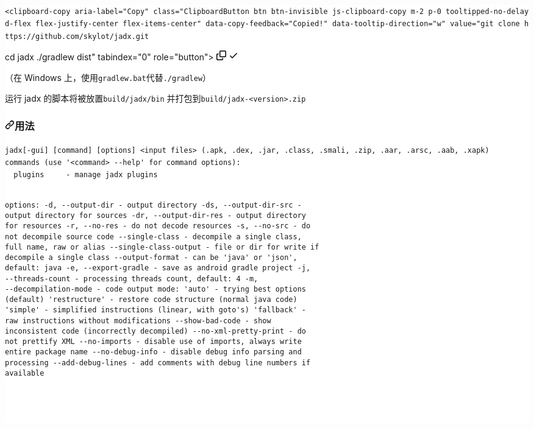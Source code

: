     <clipboard-copy aria-label="Copy" class="ClipboardButton btn btn-invisible js-clipboard-copy m-2 p-0 tooltipped-no-delay d-flex flex-justify-center flex-items-center" data-copy-feedback="Copied!" data-tooltip-direction="w" value="git clone https://github.com/skylot/jadx.git
cd jadx
./gradlew dist" tabindex="0" role="button">
      <svg aria-hidden="true" height="16" viewBox="0 0 16 16" version="1.1" width="16" data-view-component="true" class="octicon octicon-copy js-clipboard-copy-icon">
    <path d="M0 6.75C0 5.784.784 5 1.75 5h1.5a.75.75 0 0 1 0 1.5h-1.5a.25.25 0 0 0-.25.25v7.5c0 .138.112.25.25.25h7.5a.25.25 0 0 0 .25-.25v-1.5a.75.75 0 0 1 1.5 0v1.5A1.75 1.75 0 0 1 9.25 16h-7.5A1.75 1.75 0 0 1 0 14.25Z"></path><path d="M5 1.75C5 .784 5.784 0 6.75 0h7.5C15.216 0 16 .784 16 1.75v7.5A1.75 1.75 0 0 1 14.25 11h-7.5A1.75 1.75 0 0 1 5 9.25Zm1.75-.25a.25.25 0 0 0-.25.25v7.5c0 .138.112.25.25.25h7.5a.25.25 0 0 0 .25-.25v-7.5a.25.25 0 0 0-.25-.25Z"></path>
</svg>
      <svg aria-hidden="true" height="16" viewBox="0 0 16 16" version="1.1" width="16" data-view-component="true" class="octicon octicon-check js-clipboard-check-icon color-fg-success d-none">
    <path d="M13.78 4.22a.75.75 0 0 1 0 1.06l-7.25 7.25a.75.75 0 0 1-1.06 0L2.22 9.28a.751.751 0 0 1 .018-1.042.751.751 0 0 1 1.042-.018L6 10.94l6.72-6.72a.75.75 0 0 1 1.06 0Z"></path>
</svg>
    </clipboard-copy>
  </div></div>
<p dir="auto"><font style="vertical-align: inherit;"><font style="vertical-align: inherit;">（在 Windows 上，使用</font></font><code>gradlew.bat</code><font style="vertical-align: inherit;"><font style="vertical-align: inherit;">代替</font></font><code>./gradlew</code><font style="vertical-align: inherit;"><font style="vertical-align: inherit;">）</font></font></p>
<p dir="auto"><font style="vertical-align: inherit;"><font style="vertical-align: inherit;">运行 jadx 的脚本将被放置</font></font><code>build/jadx/bin</code><font style="vertical-align: inherit;"><font style="vertical-align: inherit;">
并打包到</font></font><code>build/jadx-&lt;version&gt;.zip</code></p>
<h3 tabindex="-1" dir="auto"><a id="user-content-usage" class="anchor" aria-hidden="true" tabindex="-1" href="#usage"><svg class="octicon octicon-link" viewBox="0 0 16 16" version="1.1" width="16" height="16" aria-hidden="true"><path d="m7.775 3.275 1.25-1.25a3.5 3.5 0 1 1 4.95 4.95l-2.5 2.5a3.5 3.5 0 0 1-4.95 0 .751.751 0 0 1 .018-1.042.751.751 0 0 1 1.042-.018 1.998 1.998 0 0 0 2.83 0l2.5-2.5a2.002 2.002 0 0 0-2.83-2.83l-1.25 1.25a.751.751 0 0 1-1.042-.018.751.751 0 0 1-.018-1.042Zm-4.69 9.64a1.998 1.998 0 0 0 2.83 0l1.25-1.25a.751.751 0 0 1 1.042.018.751.751 0 0 1 .018 1.042l-1.25 1.25a3.5 3.5 0 1 1-4.95-4.95l2.5-2.5a3.5 3.5 0 0 1 4.95 0 .751.751 0 0 1-.018 1.042.751.751 0 0 1-1.042.018 1.998 1.998 0 0 0-2.83 0l-2.5 2.5a1.998 1.998 0 0 0 0 2.83Z"></path></svg></a><font style="vertical-align: inherit;"><font style="vertical-align: inherit;">用法</font></font></h3>
<div class="snippet-clipboard-content notranslate position-relative overflow-auto"><pre class="notranslate"><code>jadx[-gui] [command] [options] &lt;input files&gt; (.apk, .dex, .jar, .class, .smali, .zip, .aar, .arsc, .aab, .xapk)
commands (use '&lt;command&gt; --help' for command options):
  plugins	  - manage jadx plugins

options:
  -d, --output-dir                    - output directory
  -ds, --output-dir-src               - output directory for sources
  -dr, --output-dir-res               - output directory for resources
  -r, --no-res                        - do not decode resources
  -s, --no-src                        - do not decompile source code
  --single-class                      - decompile a single class, full name, raw or alias
  --single-class-output               - file or dir for write if decompile a single class
  --output-format                     - can be 'java' or 'json', default: java
  -e, --export-gradle                 - save as android gradle project
  -j, --threads-count                 - processing threads count, default: 4
  -m, --decompilation-mode            - code output mode:
                                         'auto' - trying best options (default)
                                         'restructure' - restore code structure (normal java code)
                                         'simple' - simplified instructions (linear, with goto's)
                                         'fallback' - raw instructions without modifications
  --show-bad-code                     - show inconsistent code (incorrectly decompiled)
  --no-xml-pretty-print               - do not prettify XML
  --no-imports                        - disable use of imports, always write entire package name
  --no-debug-info                     - disable debug info parsing and processing
  --add-debug-lines                   - add comments with debug line numbers if available